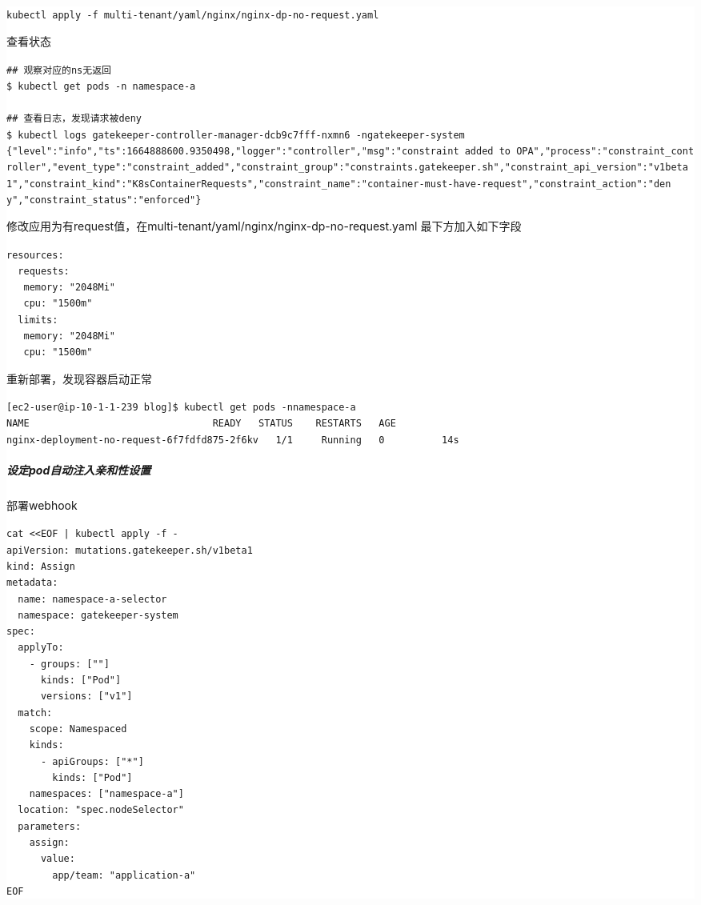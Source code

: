 ```
kubectl apply -f multi-tenant/yaml/nginx/nginx-dp-no-request.yaml
```

查看状态

```
## 观察对应的ns无返回
$ kubectl get pods -n namespace-a

## 查看日志，发现请求被deny
$ kubectl logs gatekeeper-controller-manager-dcb9c7fff-nxmn6 -ngatekeeper-system
{"level":"info","ts":1664888600.9350498,"logger":"controller","msg":"constraint added to OPA","process":"constraint_controller","event_type":"constraint_added","constraint_group":"constraints.gatekeeper.sh","constraint_api_version":"v1beta1","constraint_kind":"K8sContainerRequests","constraint_name":"container-must-have-request","constraint_action":"deny","constraint_status":"enforced"}

```

修改应用为有request值，在multi-tenant/yaml/nginx/nginx-dp-no-request.yaml 最下方加入如下字段

````
resources:
  requests:
   memory: "2048Mi"
   cpu: "1500m"
  limits:
   memory: "2048Mi"
   cpu: "1500m"
````

重新部署，发现容器启动正常

```
[ec2-user@ip-10-1-1-239 blog]$ kubectl get pods -nnamespace-a
NAME                                READY   STATUS    RESTARTS   AGE
nginx-deployment-no-request-6f7fdfd875-2f6kv   1/1     Running   0          14s
```

##### 设定pod自动注入亲和性设置

部署webhook

```
cat <<EOF | kubectl apply -f -
apiVersion: mutations.gatekeeper.sh/v1beta1
kind: Assign
metadata:
  name: namespace-a-selector
  namespace: gatekeeper-system
spec:
  applyTo:
    - groups: [""]
      kinds: ["Pod"]
      versions: ["v1"]
  match:
    scope: Namespaced
    kinds:
      - apiGroups: ["*"]
        kinds: ["Pod"]
    namespaces: ["namespace-a"]
  location: "spec.nodeSelector"
  parameters:
    assign:
      value:
        app/team: "application-a"
EOF
```
